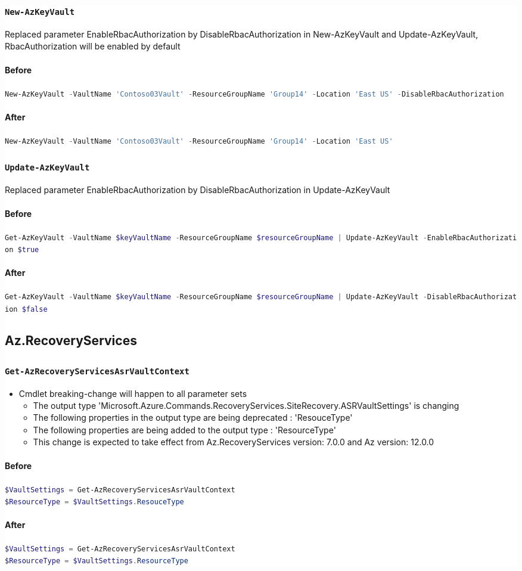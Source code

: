 
### `New-AzKeyVault`
Replaced parameter EnableRbacAuthorization by DisableRbacAuthorization in New-AzKeyVault and Update-AzKeyVault, RbacAuthorization will be enabled by default

#### Before
```powershell
New-AzKeyVault -VaultName 'Contoso03Vault' -ResourceGroupName 'Group14' -Location 'East US' -DisableRbacAuthorization 
```
#### After
```powershell
New-AzKeyVault -VaultName 'Contoso03Vault' -ResourceGroupName 'Group14' -Location 'East US' 
```


### `Update-AzKeyVault`
Replaced parameter EnableRbacAuthorization by DisableRbacAuthorization in Update-AzKeyVault

#### Before
```powershell
Get-AzKeyVault -VaultName $keyVaultName -ResourceGroupName $resourceGroupName | Update-AzKeyVault -EnableRbacAuthorization $true
```
#### After
```powershell
Get-AzKeyVault -VaultName $keyVaultName -ResourceGroupName $resourceGroupName | Update-AzKeyVault -DisableRbacAuthorization $false
```


## Az.RecoveryServices

### `Get-AzRecoveryServicesAsrVaultContext`

- Cmdlet breaking-change will happen to all parameter sets
  - The output type 'Microsoft.Azure.Commands.RecoveryServices.SiteRecovery.ASRVaultSettings' is changing
  - The following properties in the output type are being deprecated : 'ResouceType'
  - The following properties are being added to the output type : 'ResourceType'
  - This change is expected to take effect from Az.RecoveryServices version: 7.0.0 and Az version: 12.0.0

#### Before
```powershell
$VaultSettings = Get-AzRecoveryServicesAsrVaultContext
$ResourceType = $VaultSettings.ResouceType
```
#### After
```powershell
$VaultSettings = Get-AzRecoveryServicesAsrVaultContext
$ResourceType = $VaultSettings.ResourceType
```
